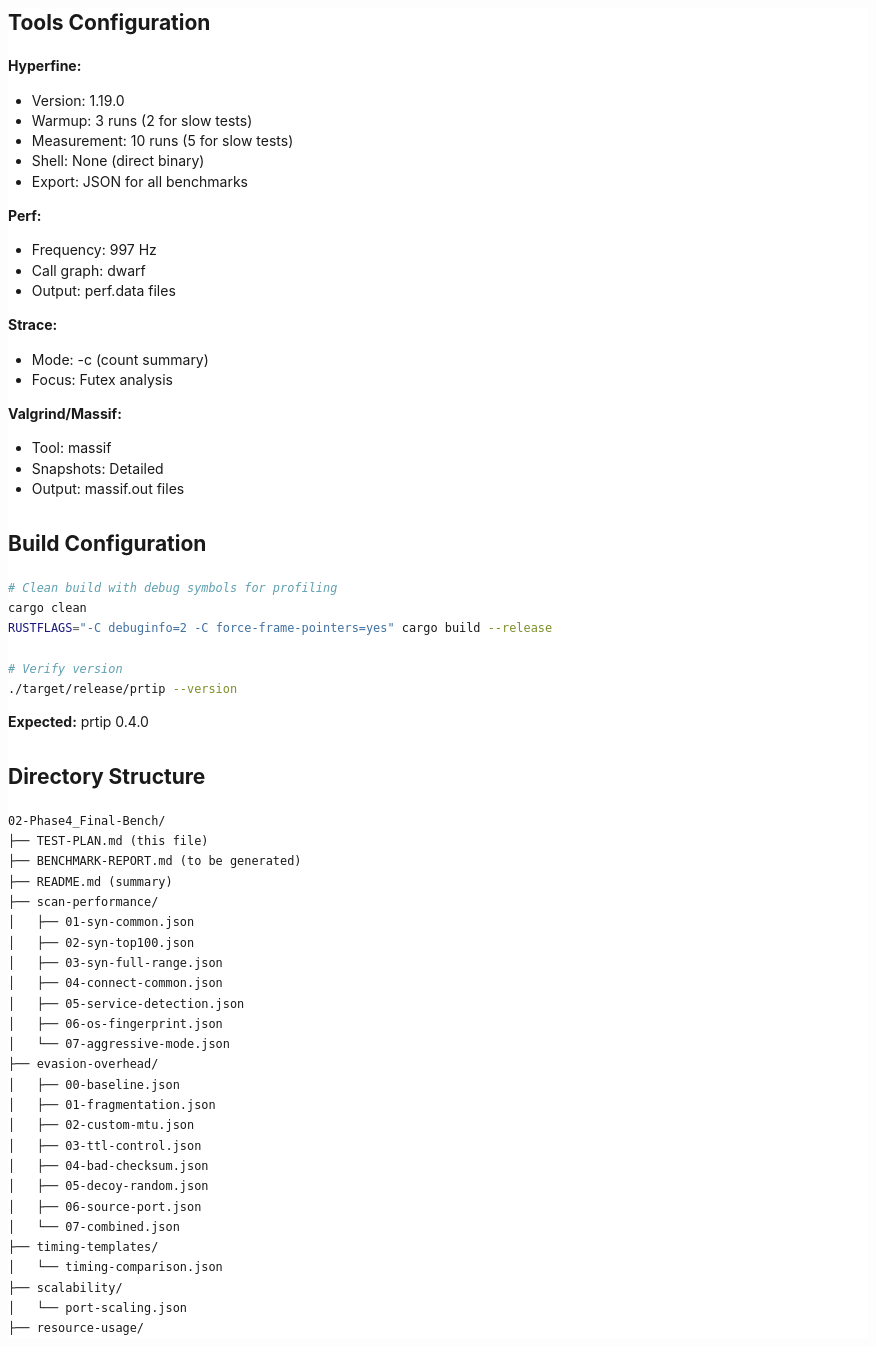 ## Tools Configuration

**Hyperfine:**
- Version: 1.19.0
- Warmup: 3 runs (2 for slow tests)
- Measurement: 10 runs (5 for slow tests)
- Shell: None (direct binary)
- Export: JSON for all benchmarks

**Perf:**
- Frequency: 997 Hz
- Call graph: dwarf
- Output: perf.data files

**Strace:**
- Mode: -c (count summary)
- Focus: Futex analysis

**Valgrind/Massif:**
- Tool: massif
- Snapshots: Detailed
- Output: massif.out files

## Build Configuration

```bash
# Clean build with debug symbols for profiling
cargo clean
RUSTFLAGS="-C debuginfo=2 -C force-frame-pointers=yes" cargo build --release

# Verify version
./target/release/prtip --version
```

**Expected:** prtip 0.4.0

## Directory Structure

```
02-Phase4_Final-Bench/
├── TEST-PLAN.md (this file)
├── BENCHMARK-REPORT.md (to be generated)
├── README.md (summary)
├── scan-performance/
│   ├── 01-syn-common.json
│   ├── 02-syn-top100.json
│   ├── 03-syn-full-range.json
│   ├── 04-connect-common.json
│   ├── 05-service-detection.json
│   ├── 06-os-fingerprint.json
│   └── 07-aggressive-mode.json
├── evasion-overhead/
│   ├── 00-baseline.json
│   ├── 01-fragmentation.json
│   ├── 02-custom-mtu.json
│   ├── 03-ttl-control.json
│   ├── 04-bad-checksum.json
│   ├── 05-decoy-random.json
│   ├── 06-source-port.json
│   └── 07-combined.json
├── timing-templates/
│   └── timing-comparison.json
├── scalability/
│   └── port-scaling.json
├── resource-usage/
```
